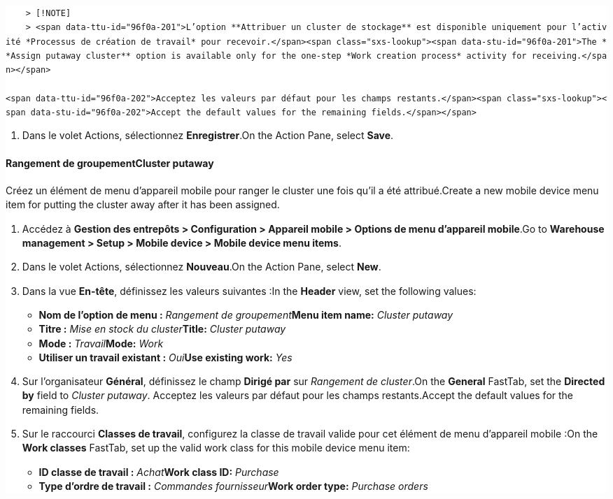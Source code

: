         > [!NOTE]
        > <span data-ttu-id="96f0a-201">L’option **Attribuer un cluster de stockage** est disponible uniquement pour l’activité *Processus de création de travail* pour recevoir.</span><span class="sxs-lookup"><span data-stu-id="96f0a-201">The **Assign putaway cluster** option is available only for the one-step *Work creation process* activity for receiving.</span></span>

    <span data-ttu-id="96f0a-202">Acceptez les valeurs par défaut pour les champs restants.</span><span class="sxs-lookup"><span data-stu-id="96f0a-202">Accept the default values for the remaining fields.</span></span>

1. <span data-ttu-id="96f0a-203">Dans le volet Actions, sélectionnez **Enregistrer**.</span><span class="sxs-lookup"><span data-stu-id="96f0a-203">On the Action Pane, select **Save**.</span></span>

#### <a name="cluster-putaway"></a><span data-ttu-id="96f0a-204">Rangement de groupement</span><span class="sxs-lookup"><span data-stu-id="96f0a-204">Cluster putaway</span></span>

<span data-ttu-id="96f0a-205">Créez un élément de menu d’appareil mobile pour ranger le cluster une fois qu’il a été attribué.</span><span class="sxs-lookup"><span data-stu-id="96f0a-205">Create a new mobile device menu item for putting the cluster away after it has been assigned.</span></span>

1. <span data-ttu-id="96f0a-206">Accédez à **Gestion des entrepôts \> Configuration \> Appareil mobile \> Options de menu d’appareil mobile**.</span><span class="sxs-lookup"><span data-stu-id="96f0a-206">Go to **Warehouse management \> Setup \> Mobile device \> Mobile device menu items**.</span></span>
1. <span data-ttu-id="96f0a-207">Dans le volet Actions, sélectionnez **Nouveau**.</span><span class="sxs-lookup"><span data-stu-id="96f0a-207">On the Action Pane, select **New**.</span></span>
1. <span data-ttu-id="96f0a-208">Dans la vue **En-tête**, définissez les valeurs suivantes :</span><span class="sxs-lookup"><span data-stu-id="96f0a-208">In the **Header** view, set the following values:</span></span>

    - <span data-ttu-id="96f0a-209">**Nom de l’option de menu :** *Rangement de groupement*</span><span class="sxs-lookup"><span data-stu-id="96f0a-209">**Menu item name:** *Cluster putaway*</span></span>
    - <span data-ttu-id="96f0a-210">**Titre :** *Mise en stock du cluster*</span><span class="sxs-lookup"><span data-stu-id="96f0a-210">**Title:** *Cluster putaway*</span></span>
    - <span data-ttu-id="96f0a-211">**Mode :** *Travail*</span><span class="sxs-lookup"><span data-stu-id="96f0a-211">**Mode:** *Work*</span></span>
    - <span data-ttu-id="96f0a-212">**Utiliser un travail existant :** *Oui*</span><span class="sxs-lookup"><span data-stu-id="96f0a-212">**Use existing work:** *Yes*</span></span>

1. <span data-ttu-id="96f0a-213">Sur l’organisateur **Général**, définissez le champ **Dirigé par** sur *Rangement de cluster*.</span><span class="sxs-lookup"><span data-stu-id="96f0a-213">On the **General** FastTab, set the **Directed by** field to *Cluster putaway*.</span></span> <span data-ttu-id="96f0a-214">Acceptez les valeurs par défaut pour les champs restants.</span><span class="sxs-lookup"><span data-stu-id="96f0a-214">Accept the default values for the remaining fields.</span></span>
1. <span data-ttu-id="96f0a-215">Sur le raccourci **Classes de travail**, configurez la classe de travail valide pour cet élément de menu d’appareil mobile :</span><span class="sxs-lookup"><span data-stu-id="96f0a-215">On the **Work classes** FastTab, set up the valid work class for this mobile device menu item:</span></span>

    - <span data-ttu-id="96f0a-216">**ID classe de travail :** *Achat*</span><span class="sxs-lookup"><span data-stu-id="96f0a-216">**Work class ID:** *Purchase*</span></span>
    - <span data-ttu-id="96f0a-217">**Type d’ordre de travail :** *Commandes fournisseur*</span><span class="sxs-lookup"><span data-stu-id="96f0a-217">**Work order type:** *Purchase orders*</span></span>

